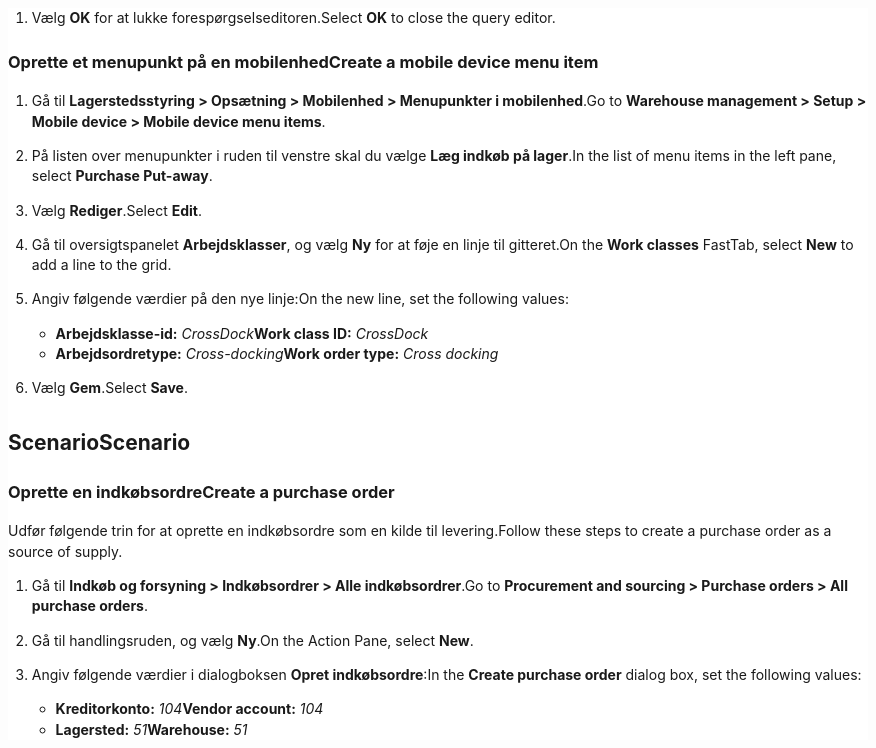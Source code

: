 1. <span data-ttu-id="bff5d-232">Vælg **OK** for at lukke forespørgselseditoren.</span><span class="sxs-lookup"><span data-stu-id="bff5d-232">Select **OK** to close the query editor.</span></span>

### <a name="create-a-mobile-device-menu-item"></a><span data-ttu-id="bff5d-233">Oprette et menupunkt på en mobilenhed</span><span class="sxs-lookup"><span data-stu-id="bff5d-233">Create a mobile device menu item</span></span>

1. <span data-ttu-id="bff5d-234">Gå til **Lagerstedsstyring \> Opsætning \> Mobilenhed \> Menupunkter i mobilenhed**.</span><span class="sxs-lookup"><span data-stu-id="bff5d-234">Go to **Warehouse management \> Setup \> Mobile device \> Mobile device menu items**.</span></span>
1. <span data-ttu-id="bff5d-235">På listen over menupunkter i ruden til venstre skal du vælge **Læg indkøb på lager**.</span><span class="sxs-lookup"><span data-stu-id="bff5d-235">In the list of menu items in the left pane, select **Purchase Put-away**.</span></span>
1. <span data-ttu-id="bff5d-236">Vælg **Rediger**.</span><span class="sxs-lookup"><span data-stu-id="bff5d-236">Select **Edit**.</span></span>
1. <span data-ttu-id="bff5d-237">Gå til oversigtspanelet **Arbejdsklasser**, og vælg **Ny** for at føje en linje til gitteret.</span><span class="sxs-lookup"><span data-stu-id="bff5d-237">On the **Work classes** FastTab, select **New** to add a line to the grid.</span></span>
1. <span data-ttu-id="bff5d-238">Angiv følgende værdier på den nye linje:</span><span class="sxs-lookup"><span data-stu-id="bff5d-238">On the new line, set the following values:</span></span>

    - <span data-ttu-id="bff5d-239">**Arbejdsklasse-id:** *CrossDock*</span><span class="sxs-lookup"><span data-stu-id="bff5d-239">**Work class ID:** *CrossDock*</span></span>
    - <span data-ttu-id="bff5d-240">**Arbejdsordretype:** *Cross-docking*</span><span class="sxs-lookup"><span data-stu-id="bff5d-240">**Work order type:** *Cross docking*</span></span>

1. <span data-ttu-id="bff5d-241">Vælg **Gem**.</span><span class="sxs-lookup"><span data-stu-id="bff5d-241">Select **Save**.</span></span>

## <a name="scenario"></a><span data-ttu-id="bff5d-242">Scenario</span><span class="sxs-lookup"><span data-stu-id="bff5d-242">Scenario</span></span>

### <a name="create-a-purchase-order"></a><span data-ttu-id="bff5d-243">Oprette en indkøbsordre</span><span class="sxs-lookup"><span data-stu-id="bff5d-243">Create a purchase order</span></span>

<span data-ttu-id="bff5d-244">Udfør følgende trin for at oprette en indkøbsordre som en kilde til levering.</span><span class="sxs-lookup"><span data-stu-id="bff5d-244">Follow these steps to create a purchase order as a source of supply.</span></span>

1. <span data-ttu-id="bff5d-245">Gå til **Indkøb og forsyning \> Indkøbsordrer \> Alle indkøbsordrer**.</span><span class="sxs-lookup"><span data-stu-id="bff5d-245">Go to **Procurement and sourcing \> Purchase orders \> All purchase orders**.</span></span>
1. <span data-ttu-id="bff5d-246">Gå til handlingsruden, og vælg **Ny**.</span><span class="sxs-lookup"><span data-stu-id="bff5d-246">On the Action Pane, select **New**.</span></span>
1. <span data-ttu-id="bff5d-247">Angiv følgende værdier i dialogboksen **Opret indkøbsordre**:</span><span class="sxs-lookup"><span data-stu-id="bff5d-247">In the **Create purchase order** dialog box, set the following values:</span></span>

    - <span data-ttu-id="bff5d-248">**Kreditorkonto:** *104*</span><span class="sxs-lookup"><span data-stu-id="bff5d-248">**Vendor account:** *104*</span></span>
    - <span data-ttu-id="bff5d-249">**Lagersted:** *51*</span><span class="sxs-lookup"><span data-stu-id="bff5d-249">**Warehouse:** *51*</span></span>
